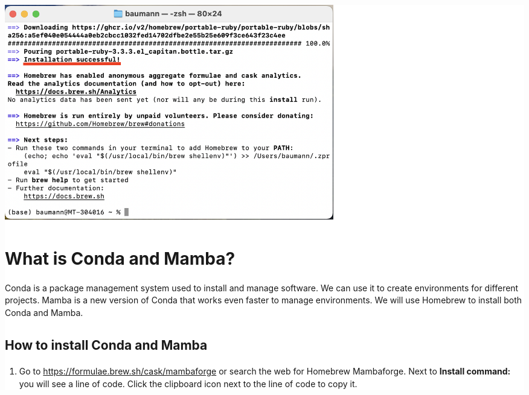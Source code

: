 <img src="04-Creating_an_Environment_images-Mac/media/image6.png"
style="width:5.66667in;height:3.71179in"
alt="Graphical user interface, text, application, email Description automatically generated" />

# What is Conda and Mamba?

Conda is a package management system used to install and manage
software. We can use it to create environments for different projects.
Mamba is a new version of Conda that works even faster to manage
environments. We will use Homebrew to install both Conda and Mamba.

## How to install Conda and Mamba

1.  Go to <https://formulae.brew.sh/cask/mambaforge> or search the web
    for Homebrew Mambaforge. Next to **Install command:** you will see a
    line of code. Click the clipboard icon next to the line of code to
    copy it.

